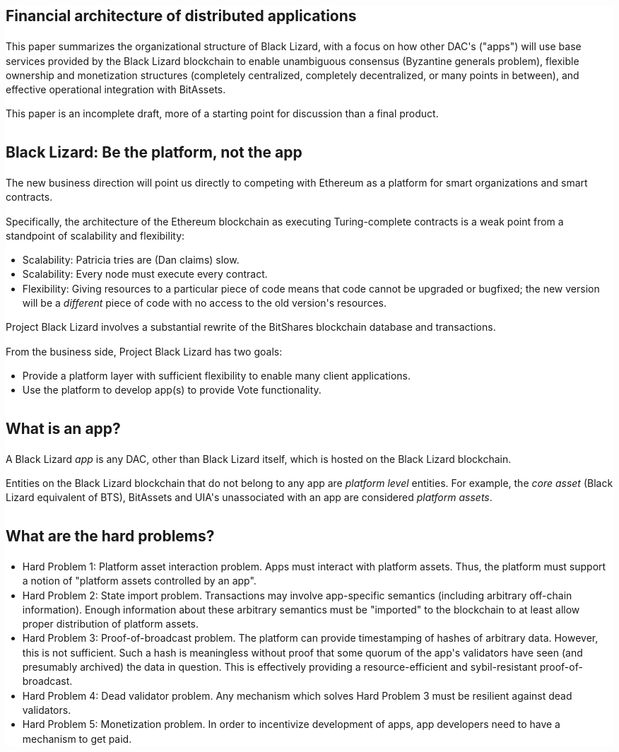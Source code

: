 
Financial architecture of distributed applications
--------------------------------------------------

This paper summarizes the organizational structure of Black Lizard, with a focus on how other DAC's ("apps") will use base services provided by the Black Lizard blockchain to enable unambiguous consensus (Byzantine generals problem), flexible ownership and monetization structures (completely centralized, completely decentralized, or many points in between), and effective operational integration with BitAssets.

This paper is an incomplete draft, more of a starting point for discussion than a final product.

Black Lizard:  Be the platform, not the app
-------------------------------------------

The new business direction will point us directly to competing with Ethereum as a platform for smart organizations and smart contracts.

Specifically, the architecture of the Ethereum blockchain as executing Turing-complete contracts is a weak point from a standpoint of scalability and flexibility:

- Scalability:  Patricia tries are (Dan claims) slow.
- Scalability:  Every node must execute every contract.
- Flexibility:  Giving resources to a particular piece of code means that code cannot be upgraded or bugfixed; the new version will be a *different* piece of code with no access to the old version's resources.

Project Black Lizard involves a substantial rewrite of the BitShares blockchain database and transactions.

From the business side, Project Black Lizard has two goals:

- Provide a platform layer with sufficient flexibility to enable many client applications.
- Use the platform to develop app(s) to provide Vote functionality.

What is an app?
---------------

A Black Lizard *app* is any DAC, other than Black Lizard itself, which is hosted on the Black Lizard blockchain.

Entities on the Black Lizard blockchain that do not belong to any app are *platform level* entities.  For example, the *core asset* (Black Lizard equivalent of BTS), BitAssets and UIA's unassociated with an app are considered *platform assets*.

What are the hard problems?
---------------------------

- Hard Problem 1:  Platform asset interaction problem.  Apps must interact with platform assets.  Thus, the platform must support a notion of "platform assets controlled by an app".
- Hard Problem 2:  State import problem.  Transactions may involve app-specific semantics (including arbitrary off-chain information).  Enough information about these arbitrary semantics must be "imported" to the blockchain to at least allow proper distribution of platform assets.
- Hard Problem 3:  Proof-of-broadcast problem.  The platform can provide timestamping of hashes of arbitrary data.  However, this is not sufficient.  Such a hash is meaningless without proof that some quorum of the app's validators have seen (and presumably archived) the data in question.  This is effectively providing a resource-efficient and sybil-resistant proof-of-broadcast.
- Hard Problem 4:  Dead validator problem.  Any mechanism which solves Hard Problem 3 must be resilient against dead validators.
- Hard Problem 5:  Monetization problem.  In order to incentivize development of apps, app developers need to have a mechanism to get paid.
